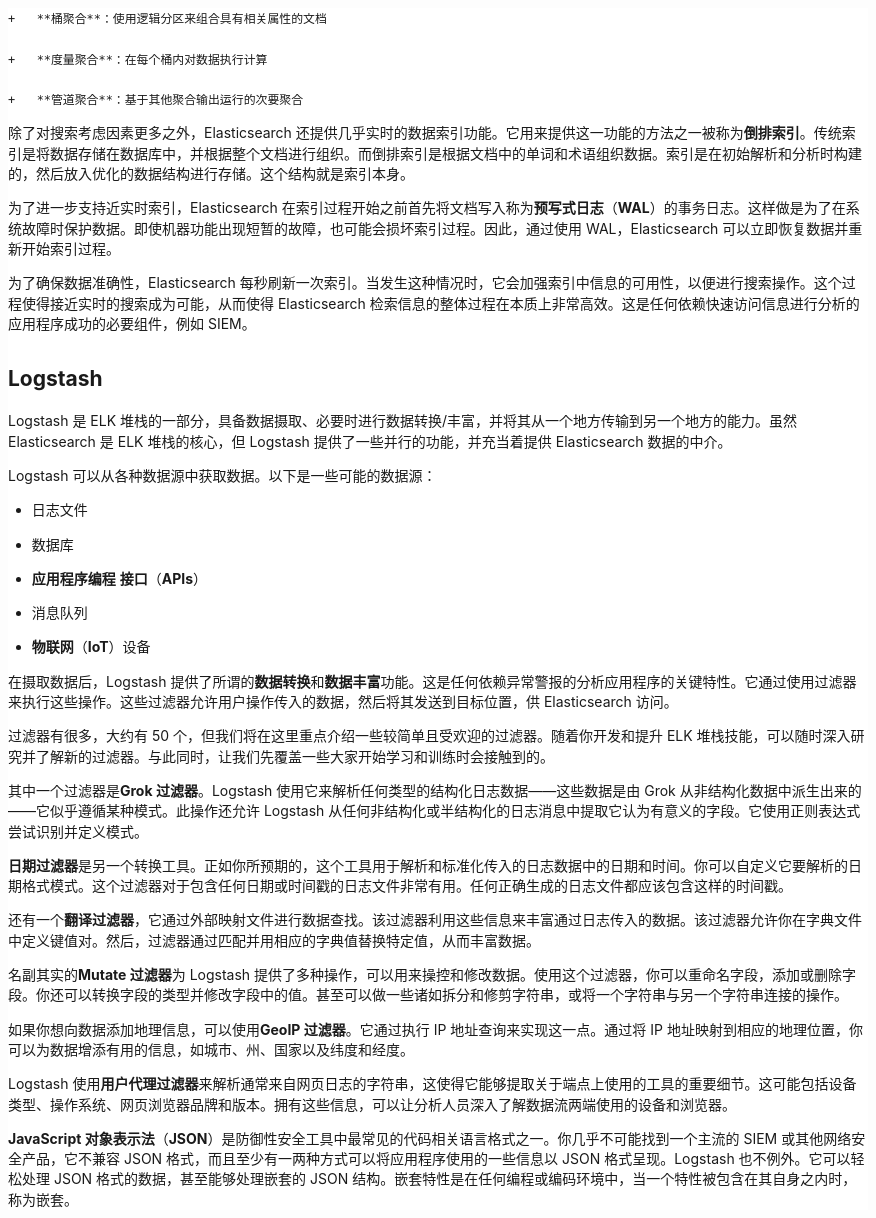     +   **桶聚合**：使用逻辑分区来组合具有相关属性的文档

    +   **度量聚合**：在每个桶内对数据执行计算

    +   **管道聚合**：基于其他聚合输出运行的次要聚合

除了对搜索考虑因素更多之外，Elasticsearch 还提供几乎实时的数据索引功能。它用来提供这一功能的方法之一被称为**倒排索引**。传统索引是将数据存储在数据库中，并根据整个文档进行组织。而倒排索引是根据文档中的单词和术语组织数据。索引是在初始解析和分析时构建的，然后放入优化的数据结构进行存储。这个结构就是索引本身。

为了进一步支持近实时索引，Elasticsearch 在索引过程开始之前首先将文档写入称为**预写式日志**（**WAL**）的事务日志。这样做是为了在系统故障时保护数据。即使机器功能出现短暂的故障，也可能会损坏索引过程。因此，通过使用 WAL，Elasticsearch 可以立即恢复数据并重新开始索引过程。

为了确保数据准确性，Elasticsearch 每秒刷新一次索引。当发生这种情况时，它会加强索引中信息的可用性，以便进行搜索操作。这个过程使得接近实时的搜索成为可能，从而使得 Elasticsearch 检索信息的整体过程在本质上非常高效。这是任何依赖快速访问信息进行分析的应用程序成功的必要组件，例如 SIEM。

## Logstash

Logstash 是 ELK 堆栈的一部分，具备数据摄取、必要时进行数据转换/丰富，并将其从一个地方传输到另一个地方的能力。虽然 Elasticsearch 是 ELK 堆栈的核心，但 Logstash 提供了一些并行的功能，并充当着提供 Elasticsearch 数据的中介。

Logstash 可以从各种数据源中获取数据。以下是一些可能的数据源：

+   日志文件

+   数据库

+   **应用程序编程** **接口**（**APIs**）

+   消息队列

+   **物联网**（**IoT**）设备

在摄取数据后，Logstash 提供了所谓的**数据转换**和**数据丰富**功能。这是任何依赖异常警报的分析应用程序的关键特性。它通过使用过滤器来执行这些操作。这些过滤器允许用户操作传入的数据，然后将其发送到目标位置，供 Elasticsearch 访问。

过滤器有很多，大约有 50 个，但我们将在这里重点介绍一些较简单且受欢迎的过滤器。随着你开发和提升 ELK 堆栈技能，可以随时深入研究并了解新的过滤器。与此同时，让我们先覆盖一些大家开始学习和训练时会接触到的。

其中一个过滤器是**Grok 过滤器**。Logstash 使用它来解析任何类型的结构化日志数据——这些数据是由 Grok 从非结构化数据中派生出来的——它似乎遵循某种模式。此操作还允许 Logstash 从任何非结构化或半结构化的日志消息中提取它认为有意义的字段。它使用正则表达式尝试识别并定义模式。

**日期过滤器**是另一个转换工具。正如你所预期的，这个工具用于解析和标准化传入的日志数据中的日期和时间。你可以自定义它要解析的日期格式模式。这个过滤器对于包含任何日期或时间戳的日志文件非常有用。任何正确生成的日志文件都应该包含这样的时间戳。

还有一个**翻译过滤器**，它通过外部映射文件进行数据查找。该过滤器利用这些信息来丰富通过日志传入的数据。该过滤器允许你在字典文件中定义键值对。然后，过滤器通过匹配并用相应的字典值替换特定值，从而丰富数据。

名副其实的**Mutate 过滤器**为 Logstash 提供了多种操作，可以用来操控和修改数据。使用这个过滤器，你可以重命名字段，添加或删除字段。你还可以转换字段的类型并修改字段中的值。甚至可以做一些诸如拆分和修剪字符串，或将一个字符串与另一个字符串连接的操作。

如果你想向数据添加地理信息，可以使用**GeoIP 过滤器**。它通过执行 IP 地址查询来实现这一点。通过将 IP 地址映射到相应的地理位置，你可以为数据增添有用的信息，如城市、州、国家以及纬度和经度。

Logstash 使用**用户代理过滤器**来解析通常来自网页日志的字符串，这使得它能够提取关于端点上使用的工具的重要细节。这可能包括设备类型、操作系统、网页浏览器品牌和版本。拥有这些信息，可以让分析人员深入了解数据流两端使用的设备和浏览器。

**JavaScript 对象表示法**（**JSON**）是防御性安全工具中最常见的代码相关语言格式之一。你几乎不可能找到一个主流的 SIEM 或其他网络安全产品，它不兼容 JSON 格式，而且至少有一两种方式可以将应用程序使用的一些信息以 JSON 格式呈现。Logstash 也不例外。它可以轻松处理 JSON 格式的数据，甚至能够处理嵌套的 JSON 结构。嵌套特性是在任何编程或编码环境中，当一个特性被包含在其自身之内时，称为嵌套。

